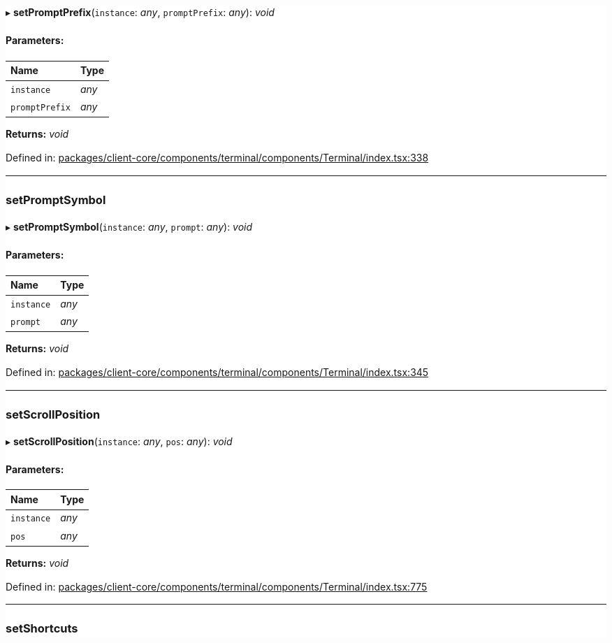 ▸ **setPromptPrefix**(`instance`: *any*, `promptPrefix`: *any*): *void*

#### Parameters:

Name | Type |
:------ | :------ |
`instance` | *any* |
`promptPrefix` | *any* |

**Returns:** *void*

Defined in: [packages/client-core/components/terminal/components/Terminal/index.tsx:338](https://github.com/xr3ngine/xr3ngine/blob/56376a778/packages/client-core/components/terminal/components/Terminal/index.tsx#L338)

___

### setPromptSymbol

▸ **setPromptSymbol**(`instance`: *any*, `prompt`: *any*): *void*

#### Parameters:

Name | Type |
:------ | :------ |
`instance` | *any* |
`prompt` | *any* |

**Returns:** *void*

Defined in: [packages/client-core/components/terminal/components/Terminal/index.tsx:345](https://github.com/xr3ngine/xr3ngine/blob/56376a778/packages/client-core/components/terminal/components/Terminal/index.tsx#L345)

___

### setScrollPosition

▸ **setScrollPosition**(`instance`: *any*, `pos`: *any*): *void*

#### Parameters:

Name | Type |
:------ | :------ |
`instance` | *any* |
`pos` | *any* |

**Returns:** *void*

Defined in: [packages/client-core/components/terminal/components/Terminal/index.tsx:775](https://github.com/xr3ngine/xr3ngine/blob/56376a778/packages/client-core/components/terminal/components/Terminal/index.tsx#L775)

___

### setShortcuts
